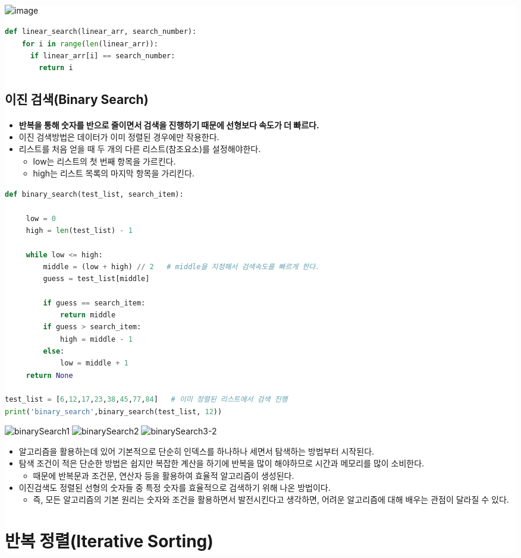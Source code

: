 ![image](https://user-images.githubusercontent.com/79494088/143543511-02bbded2-9f1b-407a-8884-c0a0c9d0bd07.png)

```py
def linear_search(linear_arr, search_number):
    for i in range(len(linear_arr)):
      if linear_arr[i] == search_number:
        return i
```

## 이진 검색(Binary Search)
- **반복을 통해 숫자를 반으로 줄이면서 검색을 진행하기 때문에 선형보다 속도가 더 빠르다.**
- 이진 검색방법은 데이터가 이미 정렬된 경우에만 작용한다.
- 리스트를 처음 얻을 때 두 개의 다른 리스트(참조요소)를 설정해야한다.
    - low는 리스트의 첫 번째 항목을 가르킨다.
    - high는 리스트 목록의 마지막 항목을 가리킨다.

```py
def binary_search(test_list, search_item):

     low = 0
     high = len(test_list) - 1

     while low <= high:
         middle = (low + high) // 2   # middle을 지정해서 검색속도를 빠르게 한다.
         guess = test_list[middle]

         if guess == search_item:
             return middle
         if guess > search_item:
             high = middle - 1
         else:
             low = middle + 1
     return None

test_list = [6,12,17,23,38,45,77,84]   # 이미 정렬된 리스트에서 검색 진행
print('binary_search',binary_search(test_list, 12))
```

<img width="711" alt="binarySearch1" src="https://user-images.githubusercontent.com/79494088/143544654-d90045da-ef50-4ac6-9489-0332c318316b.png">

<img width="705" alt="binarySearch2" src="https://user-images.githubusercontent.com/79494088/143544714-5d45335c-bde7-440f-825a-d2f6749f19a0.png">

<img width="697" alt="binarySearch3-2" src="https://user-images.githubusercontent.com/79494088/143544836-79a8c331-6a0e-4d6e-ac15-56b3d5f153ae.png">

- 알고리즘을 활용하는데 있어 기본적으로 단순히 인덱스를 하나하나 세면서 탐색하는 방법부터 시작된다.
- 탐색 조건이 적은 단순한 방법은 쉽지만 복잡한 계산을 하기에 반복을 많이 해야하므로 시간과 메모리를 많이 소비한다.
    - 때문에 반복문과 조건문, 연산자 등을 활용하여 효율적 알고리즘이 생성된다.
- 이진검색도 정렬된 선형의 숫자들 중 특정 숫자를 효율적으로 검색하기 위해 나온 방법이다.
    - 즉, 모든 알고리즘의 기본 원리는 숫자와 조건을 활용하면서 발전시킨다고 생각하면, 어려운 알고리즘에 대해 배우는 관점이 달라질 수 있다.

# 반복 정렬(Iterative Sorting)
